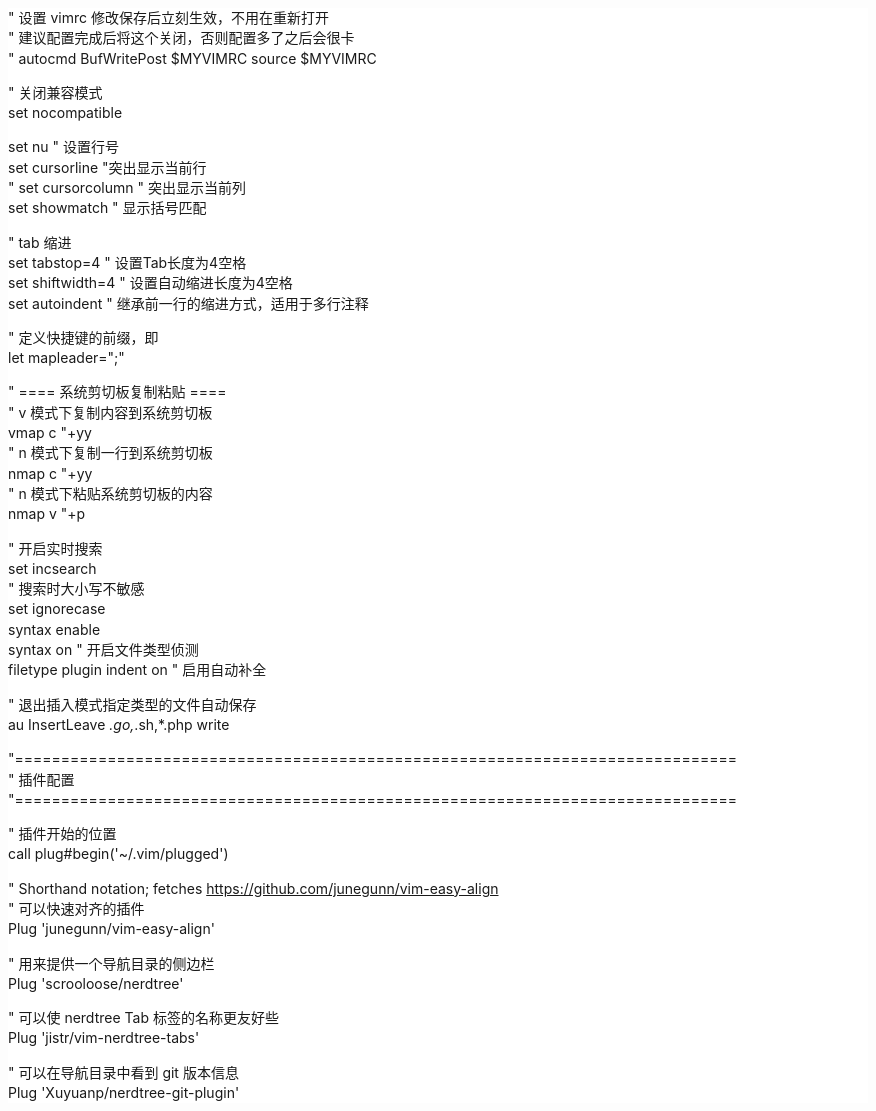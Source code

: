 " 设置 vimrc 修改保存后立刻生效，不用在重新打开  
" 建议配置完成后将这个关闭，否则配置多了之后会很卡  
" autocmd BufWritePost $MYVIMRC source $MYVIMRC  

" 关闭兼容模式  
set nocompatible  
  
set nu " 设置行号  
set cursorline "突出显示当前行  
" set cursorcolumn " 突出显示当前列   
set showmatch " 显示括号匹配   

" tab 缩进  
set tabstop=4 " 设置Tab长度为4空格  
set shiftwidth=4 " 设置自动缩进长度为4空格  
set autoindent " 继承前一行的缩进方式，适用于多行注释  
  
" 定义快捷键的前缀，即<Leader>  
let mapleader=";"   
  
" ==== 系统剪切板复制粘贴 ====  
" v 模式下复制内容到系统剪切板  
vmap <Leader>c "+yy  
" n 模式下复制一行到系统剪切板  
nmap <Leader>c "+yy  
" n 模式下粘贴系统剪切板的内容  
nmap <Leader>v "+p  
  
" 开启实时搜索  
set incsearch  
" 搜索时大小写不敏感  
set ignorecase  
syntax enable  
syntax on                    " 开启文件类型侦测  
filetype plugin indent on    " 启用自动补全  

" 退出插入模式指定类型的文件自动保存  
au InsertLeave *.go,*.sh,*.php write  
  
"==============================================================================  
" 插件配置   
"==============================================================================  
  
" 插件开始的位置  
call plug#begin('~/.vim/plugged')  

" Shorthand notation; fetches https://github.com/junegunn/vim-easy-align  
" 可以快速对齐的插件  
Plug 'junegunn/vim-easy-align'  
  
" 用来提供一个导航目录的侧边栏  
Plug 'scrooloose/nerdtree'  
  
" 可以使 nerdtree Tab 标签的名称更友好些  
Plug 'jistr/vim-nerdtree-tabs'  
  
" 可以在导航目录中看到 git 版本信息  
Plug 'Xuyuanp/nerdtree-git-plugin'  
  